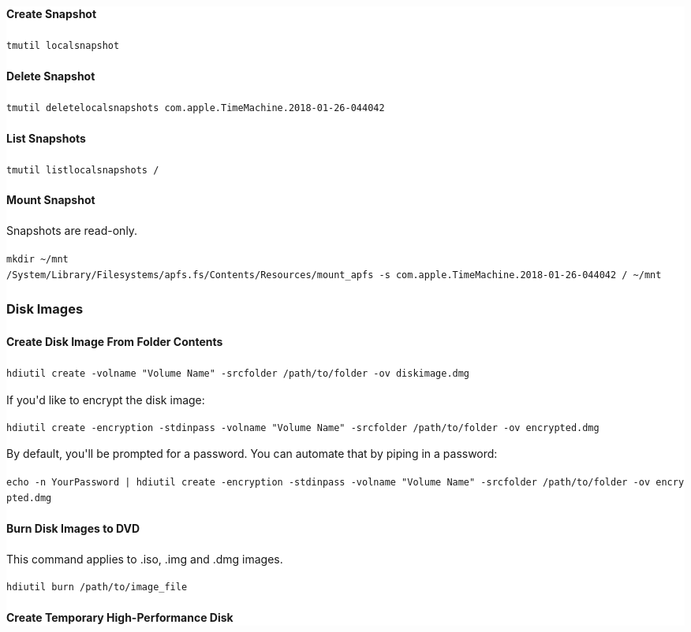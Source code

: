 #### Create Snapshot

```
tmutil localsnapshot
```

#### Delete Snapshot

```
tmutil deletelocalsnapshots com.apple.TimeMachine.2018-01-26-044042
```

#### List Snapshots

```
tmutil listlocalsnapshots /
```

#### Mount Snapshot

Snapshots are read-only.

```
mkdir ~/mnt
/System/Library/Filesystems/apfs.fs/Contents/Resources/mount_apfs -s com.apple.TimeMachine.2018-01-26-044042 / ~/mnt
```

### Disk Images

#### Create Disk Image From Folder Contents

```
hdiutil create -volname "Volume Name" -srcfolder /path/to/folder -ov diskimage.dmg
```

If you'd like to encrypt the disk image:

```
hdiutil create -encryption -stdinpass -volname "Volume Name" -srcfolder /path/to/folder -ov encrypted.dmg
```

By default, you'll be prompted for a password. You can automate that by piping in a password:

```
echo -n YourPassword | hdiutil create -encryption -stdinpass -volname "Volume Name" -srcfolder /path/to/folder -ov encrypted.dmg
```

#### Burn Disk Images to DVD

This command applies to .iso, .img and .dmg images.

```
hdiutil burn /path/to/image_file
```

#### Create Temporary High-Performance Disk
